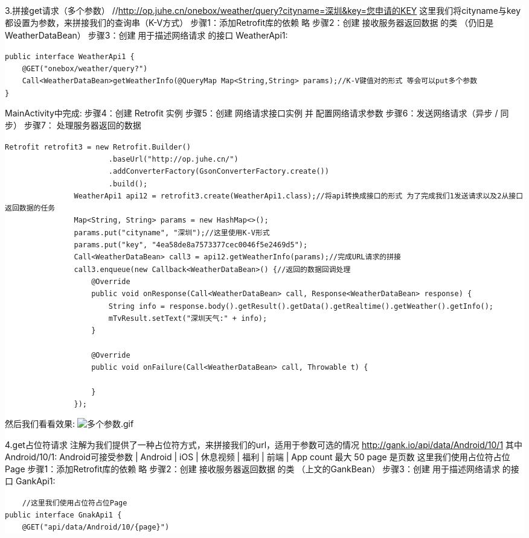 3.拼接get请求（多个参数）
//http://op.juhe.cn/onebox/weather/query?cityname=深圳&key=您申请的KEY
这里我们将cityname与key都设置为参数，来拼接我们的查询串（K-V方式）
步骤1：添加Retrofit库的依赖  略
步骤2：创建 接收服务器返回数据 的类 （仍旧是WeatherDataBean）
步骤3：创建 用于描述网络请求 的接口 
WeatherApi1:
```
public interface WeatherApi1 {
    @GET("onebox/weather/query?")
    Call<WeatherDataBean>getWeatherInfo(@QueryMap Map<String,String> params);//K-V键值对的形式 等会可以put多个参数
}
```
MainActivity中完成:
步骤4：创建 Retrofit 实例 
步骤5：创建 网络请求接口实例 并 配置网络请求参数 
步骤6：发送网络请求（异步 / 同步）
步骤7： 处理服务器返回的数据
```
Retrofit retrofit3 = new Retrofit.Builder()
                        .baseUrl("http://op.juhe.cn/")
                        .addConverterFactory(GsonConverterFactory.create())
                        .build();
                WeatherApi1 api12 = retrofit3.create(WeatherApi1.class);//将api转换成接口的形式 为了完成我们1发送请求以及2从接口返回数据的任务
                Map<String, String> params = new HashMap<>();
                params.put("cityname", "深圳");//这里使用K-V形式
                params.put("key", "4ea58de8a7573377cec0046f5e2469d5");
                Call<WeatherDataBean> call3 = api12.getWeatherInfo(params);//完成URL请求的拼接
                call3.enqueue(new Callback<WeatherDataBean>() {//返回的数据回调处理
                    @Override
                    public void onResponse(Call<WeatherDataBean> call, Response<WeatherDataBean> response) {
                        String info = response.body().getResult().getData().getRealtime().getWeather().getInfo();
                        mTvResult.setText("深圳天气:" + info);
                    }

                    @Override
                    public void onFailure(Call<WeatherDataBean> call, Throwable t) {

                    }
                });
```
然后我们看看效果:
![多个参数.gif](https://upload-images.jianshu.io/upload_images/9003228-18fd2f17f56a7227.gif?imageMogr2/auto-orient/strip)

4.get占位符请求
注解为我们提供了一种占位符方式，来拼接我们的url，适用于参数可选的情况
http://gank.io/api/data/Android/10/1
其中Android/10/1:
Android可接受参数  | Android | iOS | 休息视频 | 福利 | 前端 | App
count 最大 50
page  是页数
这里我们使用占位符占位Page
步骤1：添加Retrofit库的依赖 略
步骤2：创建 接收服务器返回数据 的类 （上文的GankBean）
步骤3：创建 用于描述网络请求 的接口 
GankApi1:
```
    //这里我们使用占位符占位Page
public interface GnakApi1 {
    @GET("api/data/Android/10/{page}")
```